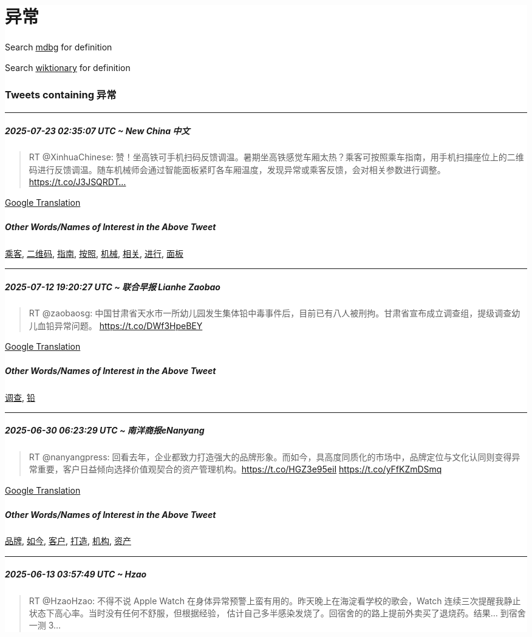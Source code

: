 # 异常

Search [mdbg](https://www.mdbg.net/chinese/dictionary?page=worddict&wdrst=0&wdqb=异常) for definition

Search [wiktionary](https://en.wiktionary.org/wiki/异常) for definition

### Tweets containing 异常

___
##### 2025-07-23 02:35:07 UTC ~ New China 中文
> RT @XinhuaChinese: 赞！坐高铁可手机扫码反馈调温。暑期坐高铁感觉车厢太热？乘客可按照乘车指南，用手机扫描座位上的二维码进行反馈调温。随车机械师会通过智能面板紧盯各车厢温度，发现异常或乘客反馈，会对相关参数进行调整。 https://t.co/J3JSQRDT…

[Google Translation](https://translate.google.com/?hi=en&tab=TT&sl=zh-CN&tl=en&op=translate&text=RT+%40XinhuaChinese%3A+%E8%B5%9E%EF%BC%81%E5%9D%90%E9%AB%98%E9%93%81%E5%8F%AF%E6%89%8B%E6%9C%BA%E6%89%AB%E7%A0%81%E5%8F%8D%E9%A6%88%E8%B0%83%E6%B8%A9%E3%80%82%E6%9A%91%E6%9C%9F%E5%9D%90%E9%AB%98%E9%93%81%E6%84%9F%E8%A7%89%E8%BD%A6%E5%8E%A2%E5%A4%AA%E7%83%AD%EF%BC%9F%E4%B9%98%E5%AE%A2%E5%8F%AF%E6%8C%89%E7%85%A7%E4%B9%98%E8%BD%A6%E6%8C%87%E5%8D%97%EF%BC%8C%E7%94%A8%E6%89%8B%E6%9C%BA%E6%89%AB%E6%8F%8F%E5%BA%A7%E4%BD%8D%E4%B8%8A%E7%9A%84%E4%BA%8C%E7%BB%B4%E7%A0%81%E8%BF%9B%E8%A1%8C%E5%8F%8D%E9%A6%88%E8%B0%83%E6%B8%A9%E3%80%82%E9%9A%8F%E8%BD%A6%E6%9C%BA%E6%A2%B0%E5%B8%88%E4%BC%9A%E9%80%9A%E8%BF%87%E6%99%BA%E8%83%BD%E9%9D%A2%E6%9D%BF%E7%B4%A7%E7%9B%AF%E5%90%84%E8%BD%A6%E5%8E%A2%E6%B8%A9%E5%BA%A6%EF%BC%8C%E5%8F%91%E7%8E%B0%E5%BC%82%E5%B8%B8%E6%88%96%E4%B9%98%E5%AE%A2%E5%8F%8D%E9%A6%88%EF%BC%8C%E4%BC%9A%E5%AF%B9%E7%9B%B8%E5%85%B3%E5%8F%82%E6%95%B0%E8%BF%9B%E8%A1%8C%E8%B0%83%E6%95%B4%E3%80%82+https%3A%2F%2Ft.co%2FJ3JSQRDT%E2%80%A6)
##### Other Words/Names of Interest in the Above Tweet
[乘客](乘客.md), [二维码](二维码.md), [指南](指南.md), [按照](按照.md), [机械](机械.md), [相关](相关.md), [进行](进行.md), [面板](面板.md)
___
##### 2025-07-12 19:20:27 UTC ~ 联合早报 Lianhe Zaobao
> RT @zaobaosg: 中国甘肃省天水市一所幼儿园发生集体铅中毒事件后，目前已有八人被刑拘。甘肃省宣布成立调查组，提级调查幼儿血铅异常问题。 https://t.co/DWf3HpeBEY

[Google Translation](https://translate.google.com/?hi=en&tab=TT&sl=zh-CN&tl=en&op=translate&text=RT+%40zaobaosg%3A+%E4%B8%AD%E5%9B%BD%E7%94%98%E8%82%83%E7%9C%81%E5%A4%A9%E6%B0%B4%E5%B8%82%E4%B8%80%E6%89%80%E5%B9%BC%E5%84%BF%E5%9B%AD%E5%8F%91%E7%94%9F%E9%9B%86%E4%BD%93%E9%93%85%E4%B8%AD%E6%AF%92%E4%BA%8B%E4%BB%B6%E5%90%8E%EF%BC%8C%E7%9B%AE%E5%89%8D%E5%B7%B2%E6%9C%89%E5%85%AB%E4%BA%BA%E8%A2%AB%E5%88%91%E6%8B%98%E3%80%82%E7%94%98%E8%82%83%E7%9C%81%E5%AE%A3%E5%B8%83%E6%88%90%E7%AB%8B%E8%B0%83%E6%9F%A5%E7%BB%84%EF%BC%8C%E6%8F%90%E7%BA%A7%E8%B0%83%E6%9F%A5%E5%B9%BC%E5%84%BF%E8%A1%80%E9%93%85%E5%BC%82%E5%B8%B8%E9%97%AE%E9%A2%98%E3%80%82+https%3A%2F%2Ft.co%2FDWf3HpeBEY)
##### Other Words/Names of Interest in the Above Tweet
[调查](调查.md), [铅](铅.md)
___
##### 2025-06-30 06:23:29 UTC ~ 南洋商报eNanyang
> RT @nanyangpress: 回看去年，企业都致力打造强大的品牌形象。而如今，具高度同质化的市场中，品牌定位与文化认同则变得异常重要，客户日益倾向选择价值观契合的资产管理机构。https://t.co/HGZ3e95eiI https://t.co/yFfKZmDSmq

[Google Translation](https://translate.google.com/?hi=en&tab=TT&sl=zh-CN&tl=en&op=translate&text=RT+%40nanyangpress%3A+%E5%9B%9E%E7%9C%8B%E5%8E%BB%E5%B9%B4%EF%BC%8C%E4%BC%81%E4%B8%9A%E9%83%BD%E8%87%B4%E5%8A%9B%E6%89%93%E9%80%A0%E5%BC%BA%E5%A4%A7%E7%9A%84%E5%93%81%E7%89%8C%E5%BD%A2%E8%B1%A1%E3%80%82%E8%80%8C%E5%A6%82%E4%BB%8A%EF%BC%8C%E5%85%B7%E9%AB%98%E5%BA%A6%E5%90%8C%E8%B4%A8%E5%8C%96%E7%9A%84%E5%B8%82%E5%9C%BA%E4%B8%AD%EF%BC%8C%E5%93%81%E7%89%8C%E5%AE%9A%E4%BD%8D%E4%B8%8E%E6%96%87%E5%8C%96%E8%AE%A4%E5%90%8C%E5%88%99%E5%8F%98%E5%BE%97%E5%BC%82%E5%B8%B8%E9%87%8D%E8%A6%81%EF%BC%8C%E5%AE%A2%E6%88%B7%E6%97%A5%E7%9B%8A%E5%80%BE%E5%90%91%E9%80%89%E6%8B%A9%E4%BB%B7%E5%80%BC%E8%A7%82%E5%A5%91%E5%90%88%E7%9A%84%E8%B5%84%E4%BA%A7%E7%AE%A1%E7%90%86%E6%9C%BA%E6%9E%84%E3%80%82https%3A%2F%2Ft.co%2FHGZ3e95eiI+https%3A%2F%2Ft.co%2FyFfKZmDSmq)
##### Other Words/Names of Interest in the Above Tweet
[品牌](品牌.md), [如今](如今.md), [客户](客户.md), [打造](打造.md), [机构](机构.md), [资产](资产.md)
___
##### 2025-06-13 03:57:49 UTC ~ Hzao
> RT @HzaoHzao: 不得不说 Apple Watch 在身体异常预警上蛮有用的。昨天晚上在海淀看学校的歌会，Watch 连续三次提醒我静止状态下高心率。当时没有任何不舒服，但根据经验， 估计自己多半感染发烧了。回宿舍的的路上提前外卖买了退烧药。结果… 到宿舍一测 3…
